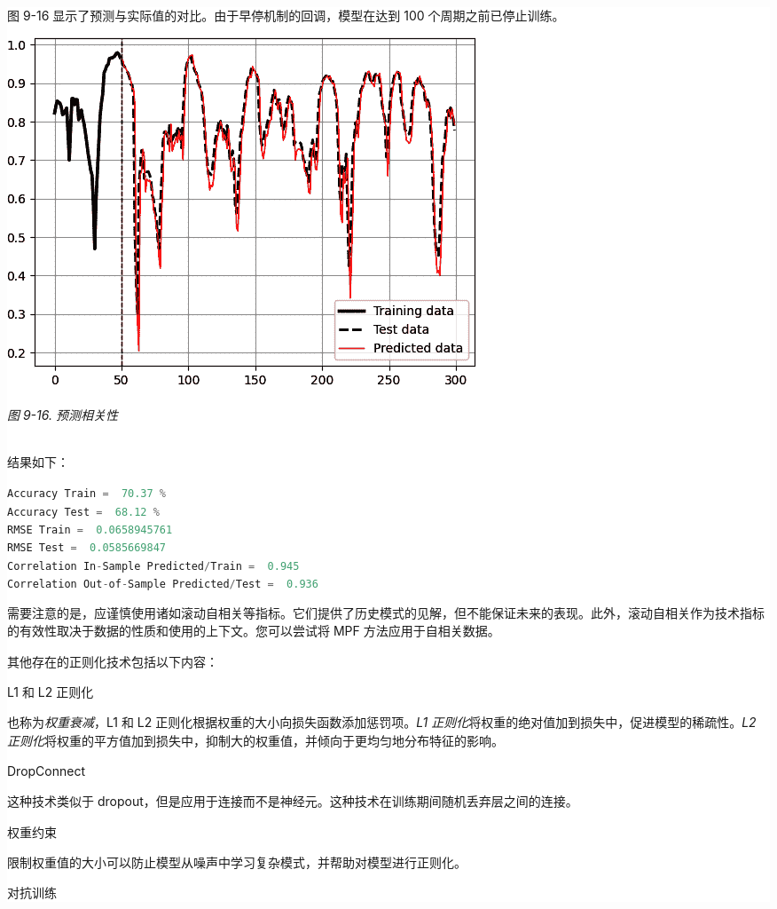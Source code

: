 图 9-16 显示了预测与实际值的对比。由于早停机制的回调，模型在达到 100 个周期之前已停止训练。

![](img/dlff_0916.png)

###### 图 9-16\. 预测相关性

结果如下：

```py
Accuracy Train =  70.37 %
Accuracy Test =  68.12 %
RMSE Train =  0.0658945761
RMSE Test =  0.0585669847
Correlation In-Sample Predicted/Train =  0.945
Correlation Out-of-Sample Predicted/Test =  0.936
```

需要注意的是，应谨慎使用诸如滚动自相关等指标。它们提供了历史模式的见解，但不能保证未来的表现。此外，滚动自相关作为技术指标的有效性取决于数据的性质和使用的上下文。您可以尝试将 MPF 方法应用于自相关数据。

其他存在的正则化技术包括以下内容：

L1 和 L2 正则化

也称为*权重衰减*，L1 和 L2 正则化根据权重的大小向损失函数添加惩罚项。*L1 正则化*将权重的绝对值加到损失中，促进模型的稀疏性。*L2 正则化*将权重的平方值加到损失中，抑制大的权重值，并倾向于更均匀地分布特征的影响。

DropConnect

这种技术类似于 dropout，但是应用于连接而不是神经元。这种技术在训练期间随机丢弃层之间的连接。

权重约束

限制权重值的大小可以防止模型从噪声中学习复杂模式，并帮助对模型进行正则化。

对抗训练
